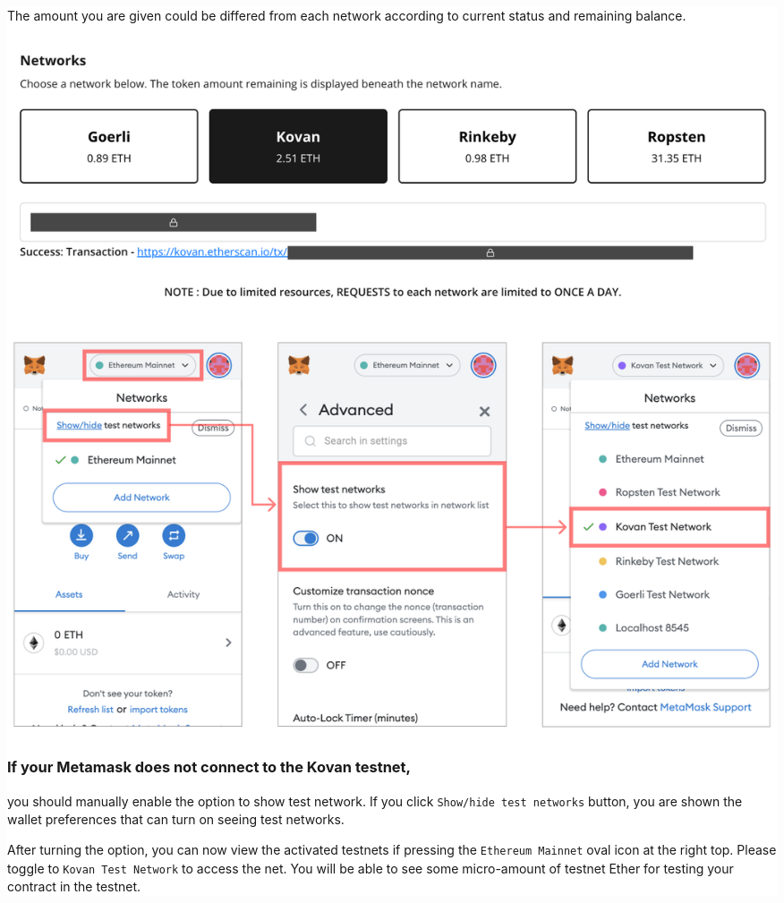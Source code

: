 The amount you are given could be differed from each network according to current status and remaining balance.

![](<../.gitbook/assets/Frame 5.png>)

![](<../.gitbook/assets/Frame 9-1.png>)

### If your Metamask does not connect to the Kovan testnet,&#x20;

you should manually enable the option to show test network. If you click `Show/hide test networks` button, you are shown the wallet preferences that can turn on seeing test networks.

After turning the option, you can now view the activated testnets if pressing the `Ethereum Mainnet` oval icon at the right top. Please toggle to `Kovan Test Network` to access the net. You will be able to see some micro-amount of testnet Ether for testing your contract in the testnet.
